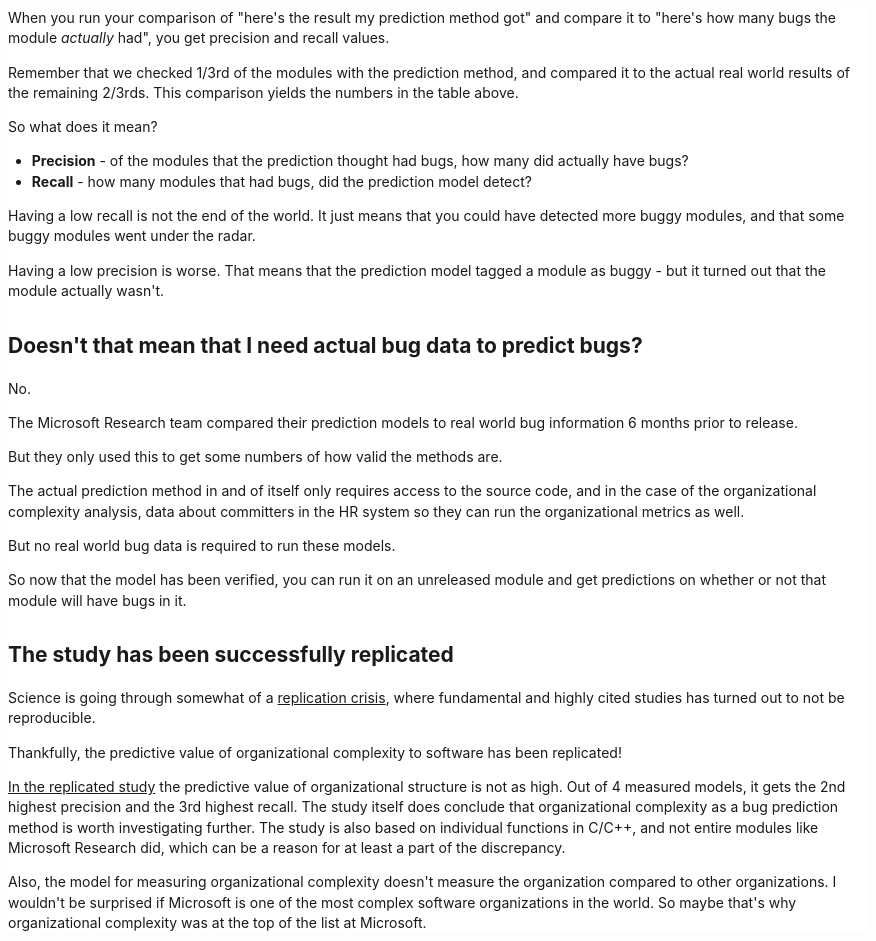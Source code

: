When you run your comparison of "here's the result my prediction method got" and compare it to "here's how many bugs the module _actually_ had", you get precision and recall values.

Remember that we checked 1/3rd of the modules with the prediction method, and compared it to the actual real world results of the remaining 2/3rds. This comparison yields the numbers in the table above.

So what does it mean?

* **Precision** - of the modules that the prediction thought had bugs, how many did actually have bugs?
* **Recall** - how many modules that had bugs, did the prediction model detect?

Having a low recall is not the end of the world. It just means that you could have detected more buggy modules, and that some buggy modules went under the radar.

Having a low precision is worse. That means that the prediction model tagged a module as buggy - but it turned out that the module actually wasn't.

## Doesn't that mean that I need actual bug data to predict bugs?

No.

The Microsoft Research team compared their prediction models to real world bug information 6 months prior to release.

But they only used this to get some numbers of how valid the methods are.

The actual prediction method in and of itself only requires access to the source code, and in the case of the organizational complexity analysis, data about committers in the HR system so they can run the organizational metrics as well.

But no real world bug data is required to run these models.

So now that the model has been verified, you can run it on an unreleased module and get predictions on whether or not that module will have bugs in it.

## The study has been successfully replicated

Science is going through somewhat of a [replication crisis](https://en.wikipedia.org/wiki/Replication_crisis), where fundamental and highly cited studies has turned out to not be reproducible.

Thankfully, the predictive value of organizational complexity to software has been replicated!

[In the replicated study](http://www.scs.ryerson.ca/~avm/dat/manuscripts/ICSE_2015.pdf) the predictive value of organizational structure is not as high. Out of 4 measured models, it gets the 2nd highest precision and the 3rd highest recall. The study itself does conclude that organizational complexity as a bug prediction method is worth investigating further. The study is also based on individual functions in C/C++, and not entire modules like Microsoft Research did, which can be a reason for at least a part of the discrepancy.

Also, the model for measuring organizational complexity doesn't measure the organization compared to other organizations. I wouldn't be surprised if Microsoft is one of the most complex software organizations in the world. So maybe that's why organizational complexity was at the top of the list at Microsoft.
